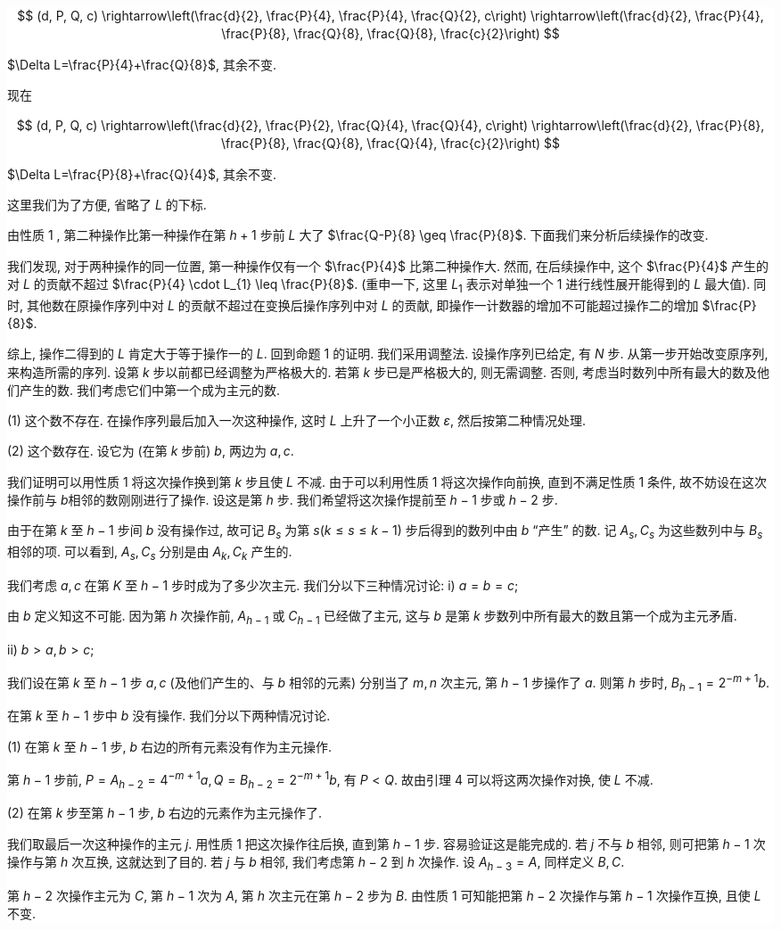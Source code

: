 $$
(d, P, Q, c) \rightarrow\left(\frac{d}{2}, \frac{P}{4}, \frac{P}{4}, \frac{Q}{2}, c\right) \rightarrow\left(\frac{d}{2}, \frac{P}{4}, \frac{P}{8}, \frac{Q}{8}, \frac{Q}{8}, \frac{c}{2}\right)
$$

$\Delta L=\frac{P}{4}+\frac{Q}{8}$, 其余不变.

现在

$$
(d, P, Q, c) \rightarrow\left(\frac{d}{2}, \frac{P}{2}, \frac{Q}{4}, \frac{Q}{4}, c\right) \rightarrow\left(\frac{d}{2}, \frac{P}{8}, \frac{P}{8}, \frac{Q}{8}, \frac{Q}{4}, \frac{c}{2}\right)
$$

$\Delta L=\frac{P}{8}+\frac{Q}{4}$, 其余不变.

这里我们为了方便, 省略了 $L$ 的下标.

由性质 1 , 第二种操作比第一种操作在第 $h+1$ 步前 $L$ 大了 $\frac{Q-P}{8} \geq \frac{P}{8}$. 下面我们来分析后续操作的改变.

我们发现, 对于两种操作的同一位置, 第一种操作仅有一个 $\frac{P}{4}$ 比第二种操作大. 然而, 在后续操作中, 这个 $\frac{P}{4}$ 产生的对 $L$ 的贡献不超过 $\frac{P}{4} \cdot L_{1} \leq \frac{P}{8}$. (重申一下, 这里 $L_{1}$ 表示对单独一个 1 进行线性展开能得到的 $L$ 最大值). 同时, 其他数在原操作序列中对 $L$ 的贡献不超过在变换后操作序列中对 $L$ 的贡献, 即操作一计数器的增加不可能超过操作二的增加 $\frac{P}{8}$.

综上, 操作二得到的 $L$ 肯定大于等于操作一的 $L$.
回到命题 1 的证明. 我们采用调整法. 设操作序列已给定, 有 $N$ 步. 从第一步开始改变原序列, 来构造所需的序列. 设第 $k$ 步以前都已经调整为严格极大的. 若第 $k$ 步已是严格极大的, 则无需调整. 否则, 考虑当时数列中所有最大的数及他们产生的数. 我们考虑它们中第一个成为主元的数.

(1) 这个数不存在. 在操作序列最后加入一次这种操作, 这时 $L$ 上升了一个小正数 $\varepsilon$, 然后按第二种情况处理.

(2) 这个数存在. 设它为 (在第 $k$ 步前) $b$, 两边为 $a, c$.

我们证明可以用性质 1 将这次操作换到第 $k$ 步且使 $L$ 不减. 由于可以利用性质 1 将这次操作向前换, 直到不满足性质 1 条件, 故不妨设在这次操作前与 $b$相邻的数刚刚进行了操作. 设这是第 $h$ 步. 我们希望将这次操作提前至 $h-1$ 步或 $h-2$ 步.

由于在第 $k$ 至 $h-1$ 步间 $b$ 没有操作过, 故可记 $B_{s}$ 为第 $s(k \leq s \leq k-1)$ 步后得到的数列中由 $b$ “产生” 的数. 记 $A_{s}, C_{s}$ 为这些数列中与 $B_{s}$ 相邻的项. 可以看到, $A_{s}, C_{s}$ 分别是由 $A_{k}, C_{k}$ 产生的.

我们考虑 $a, c$ 在第 $K$ 至 $h-1$ 步时成为了多少次主元. 我们分以下三种情况讨论:
i) $a=b=c$;

由 $b$ 定义知这不可能. 因为第 $h$ 次操作前, $A_{h-1}$ 或 $C_{h-1}$ 已经做了主元, 这与 $b$ 是第 $k$ 步数列中所有最大的数且第一个成为主元矛盾.

ii) $b>a, b>c$;

我们设在第 $k$ 至 $h-1$ 步 $a, c$ (及他们产生的、与 $b$ 相邻的元素) 分别当了 $m, n$ 次主元, 第 $h-1$ 步操作了 $a$. 则第 $h$ 步时, $B_{h-1}=2^{-m+1} b$.

在第 $k$ 至 $h-1$ 步中 $b$ 没有操作. 我们分以下两种情况讨论.

(1) 在第 $k$ 至 $h-1$ 步, $b$ 右边的所有元素没有作为主元操作.

第 $h-1$ 步前, $P=A_{h-2}=4^{-m+1} a, Q=B_{h-2}=2^{-m+1} b$, 有 $P<Q$. 故由引理 4 可以将这两次操作对换, 使 $L$ 不减.

(2) 在第 $k$ 步至第 $h-1$ 步, $b$ 右边的元素作为主元操作了.

我们取最后一次这种操作的主元 $j$. 用性质 1 把这次操作往后换, 直到第 $h-1$ 步. 容易验证这是能完成的. 若 $j$ 不与 $b$ 相邻, 则可把第 $h-1$ 次操作与第 $h$ 次互换, 这就达到了目的. 若 $j$ 与 $b$ 相邻, 我们考虑第 $h-2$ 到 $h$ 次操作. 设 $A_{h-3}=A$, 同样定义 $B, C$.

第 $h-2$ 次操作主元为 $C$, 第 $h-1$ 次为 $A$, 第 $h$ 次主元在第 $h-2$ 步为 $B$.
由性质 1 可知能把第 $h-2$ 次操作与第 $h-1$ 次操作互换, 且使 $L$ 不变.
